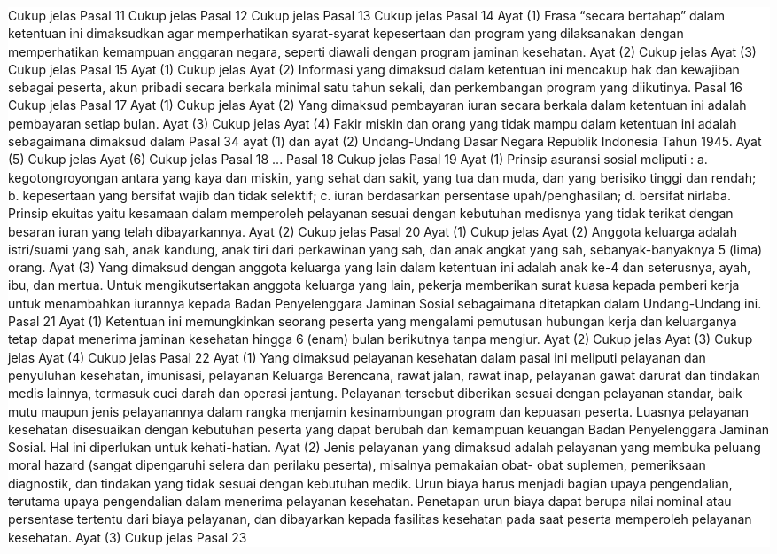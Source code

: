 Cukup jelas
Pasal 11
Cukup jelas
Pasal 12
Cukup jelas
Pasal 13
Cukup jelas
Pasal 14
Ayat (1) Frasa “secara bertahap” dalam ketentuan ini dimaksudkan agar memperhatikan syarat-syarat kepesertaan dan program yang dilaksanakan dengan memperhatikan kemampuan anggaran negara, seperti diawali dengan program jaminan kesehatan. Ayat (2) Cukup jelas Ayat (3) Cukup jelas
Pasal 15
Ayat (1) Cukup jelas Ayat (2) Informasi yang dimaksud dalam ketentuan ini mencakup hak dan kewajiban sebagai peserta, akun pribadi secara berkala minimal satu tahun sekali, dan perkembangan program yang diikutinya.
Pasal 16
Cukup jelas
Pasal 17
Ayat (1) Cukup jelas Ayat (2) Yang dimaksud pembayaran iuran secara berkala dalam ketentuan ini adalah pembayaran setiap bulan. Ayat (3) Cukup jelas Ayat (4) Fakir miskin dan orang yang tidak mampu dalam ketentuan ini adalah sebagaimana dimaksud dalam Pasal 34 ayat (1) dan ayat (2) Undang-Undang Dasar Negara Republik Indonesia Tahun 1945. Ayat (5) Cukup jelas Ayat (6) Cukup jelas Pasal 18 ...
Pasal 18
Cukup jelas
Pasal 19
Ayat (1) Prinsip asuransi sosial meliputi :
a. kegotongroyongan antara yang kaya dan miskin, yang sehat dan sakit, yang tua dan muda, dan yang berisiko tinggi dan rendah;
b. kepesertaan yang bersifat wajib dan tidak selektif;
c. iuran berdasarkan persentase upah/penghasilan;
d. bersifat nirlaba. Prinsip ekuitas yaitu kesamaan dalam memperoleh pelayanan sesuai dengan kebutuhan medisnya yang tidak terikat dengan besaran iuran yang telah dibayarkannya. Ayat (2) Cukup jelas
Pasal 20
Ayat (1) Cukup jelas Ayat (2) Anggota keluarga adalah istri/suami yang sah, anak kandung, anak tiri dari perkawinan yang sah, dan anak angkat yang sah, sebanyak-banyaknya 5 (lima) orang. Ayat (3) Yang dimaksud dengan anggota keluarga yang lain dalam ketentuan ini adalah anak ke-4 dan seterusnya, ayah, ibu, dan mertua. Untuk mengikutsertakan anggota keluarga yang lain, pekerja memberikan surat kuasa kepada pemberi kerja untuk menambahkan iurannya kepada Badan Penyelenggara Jaminan Sosial sebagaimana ditetapkan dalam Undang-Undang ini.
Pasal 21
Ayat (1) Ketentuan ini memungkinkan seorang peserta yang mengalami pemutusan hubungan kerja dan keluarganya tetap dapat menerima jaminan kesehatan hingga 6 (enam) bulan berikutnya tanpa mengiur. Ayat (2) Cukup jelas Ayat (3) Cukup jelas Ayat (4) Cukup jelas
Pasal 22
Ayat (1) Yang dimaksud pelayanan kesehatan dalam pasal ini meliputi pelayanan dan penyuluhan kesehatan, imunisasi, pelayanan Keluarga Berencana, rawat jalan, rawat inap, pelayanan gawat darurat dan tindakan medis lainnya, termasuk cuci darah dan operasi jantung. Pelayanan tersebut diberikan sesuai dengan pelayanan standar, baik mutu maupun jenis pelayanannya dalam rangka menjamin kesinambungan program dan kepuasan peserta. Luasnya pelayanan kesehatan disesuaikan dengan kebutuhan peserta yang dapat berubah dan kemampuan keuangan Badan Penyelenggara Jaminan Sosial. Hal ini diperlukan untuk kehati-hatian. Ayat (2) Jenis pelayanan yang dimaksud adalah pelayanan yang membuka peluang moral hazard (sangat dipengaruhi selera dan perilaku peserta), misalnya pemakaian obat- obat suplemen, pemeriksaan diagnostik, dan tindakan yang tidak sesuai dengan kebutuhan medik. Urun biaya harus menjadi bagian upaya pengendalian, terutama upaya pengendalian dalam menerima pelayanan kesehatan. Penetapan urun biaya dapat berupa nilai nominal atau persentase tertentu dari biaya pelayanan, dan dibayarkan kepada fasilitas kesehatan pada saat peserta memperoleh pelayanan kesehatan. Ayat (3) Cukup jelas
Pasal 23